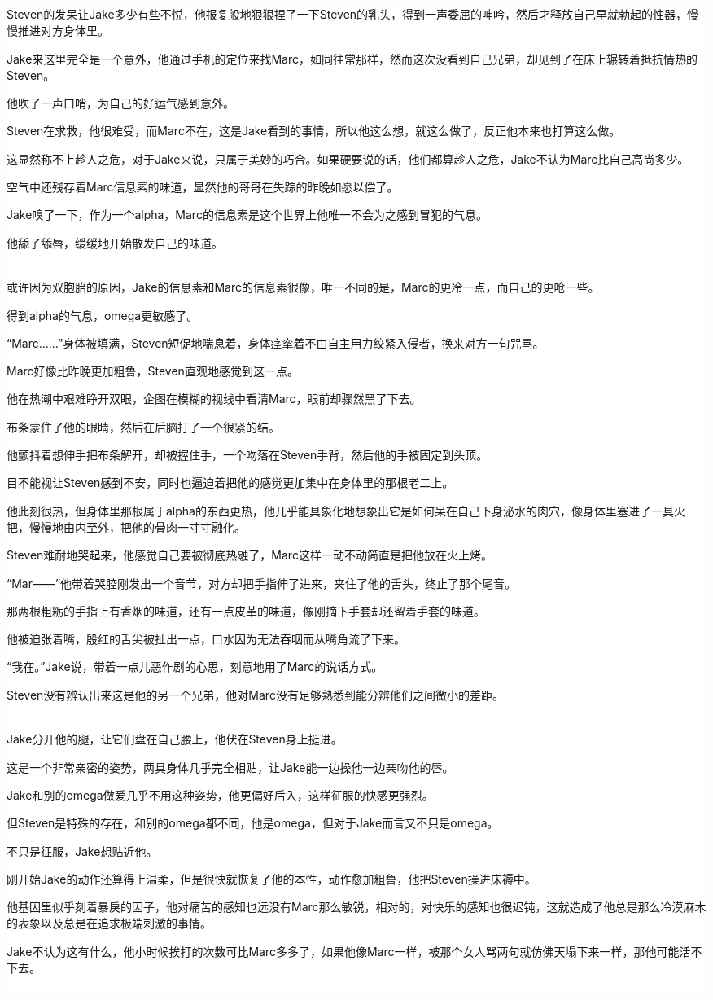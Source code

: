 Steven的发呆让Jake多少有些不悦，他报复般地狠狠捏了一下Steven的乳头，得到一声委屈的呻吟，然后才释放自己早就勃起的性器，慢慢推进对方身体里。

Jake来这里完全是一个意外，他通过手机的定位来找Marc，如同往常那样，然而这次没看到自己兄弟，却见到了在床上辗转着抵抗情热的Steven。

他吹了一声口哨，为自己的好运气感到意外。

Steven在求救，他很难受，而Marc不在，这是Jake看到的事情，所以他这么想，就这么做了，反正他本来也打算这么做。

这显然称不上趁人之危，对于Jake来说，只属于美妙的巧合。如果硬要说的话，他们都算趁人之危，Jake不认为Marc比自己高尚多少。

空气中还残存着Marc信息素的味道，显然他的哥哥在失踪的昨晚如愿以偿了。

Jake嗅了一下，作为一个alpha，Marc的信息素是这个世界上他唯一不会为之感到冒犯的气息。

他舔了舔唇，缓缓地开始散发自己的味道。
<br><br/>

或许因为双胞胎的原因，Jake的信息素和Marc的信息素很像，唯一不同的是，Marc的更冷一点，而自己的更呛一些。

得到alpha的气息，omega更敏感了。

“Marc……”身体被填满，Steven短促地喘息着，身体痉挛着不由自主用力绞紧入侵者，换来对方一句咒骂。

Marc好像比昨晚更加粗鲁，Steven直观地感觉到这一点。

他在热潮中艰难睁开双眼，企图在模糊的视线中看清Marc，眼前却骤然黑了下去。

布条蒙住了他的眼睛，然后在后脑打了一个很紧的结。

他颤抖着想伸手把布条解开，却被握住手，一个吻落在Steven手背，然后他的手被固定到头顶。

目不能视让Steven感到不安，同时也逼迫着把他的感觉更加集中在身体里的那根老二上。

他此刻很热，但身体里那根属于alpha的东西更热，他几乎能具象化地想象出它是如何呆在自己下身泌水的肉穴，像身体里塞进了一具火把，慢慢地由内至外，把他的骨肉一寸寸融化。

Steven难耐地哭起来，他感觉自己要被彻底热融了，Marc这样一动不动简直是把他放在火上烤。

“Mar——”他带着哭腔刚发出一个音节，对方却把手指伸了进来，夹住了他的舌头，终止了那个尾音。

那两根粗粝的手指上有香烟的味道，还有一点皮革的味道，像刚摘下手套却还留着手套的味道。

他被迫张着嘴，殷红的舌尖被扯出一点，口水因为无法吞咽而从嘴角流了下来。

“我在。”Jake说，带着一点儿恶作剧的心思，刻意地用了Marc的说话方式。

Steven没有辨认出来这是他的另一个兄弟，他对Marc没有足够熟悉到能分辨他们之间微小的差距。
<br><br/>

Jake分开他的腿，让它们盘在自己腰上，他伏在Steven身上挺进。

这是一个非常亲密的姿势，两具身体几乎完全相贴，让Jake能一边操他一边亲吻他的唇。

Jake和别的omega做爱几乎不用这种姿势，他更偏好后入，这样征服的快感更强烈。

但Steven是特殊的存在，和别的omega都不同，他是omega，但对于Jake而言又不只是omega。

不只是征服，Jake想贴近他。

刚开始Jake的动作还算得上温柔，但是很快就恢复了他的本性，动作愈加粗鲁，他把Steven操进床褥中。

他基因里似乎刻着暴戾的因子，他对痛苦的感知也远没有Marc那么敏锐，相对的，对快乐的感知也很迟钝，这就造成了他总是那么冷漠麻木的表象以及总是在追求极端刺激的事情。

Jake不认为这有什么，他小时候挨打的次数可比Marc多多了，如果他像Marc一样，被那个女人骂两句就仿佛天塌下来一样，那他可能活不下去。
<br><br/>
